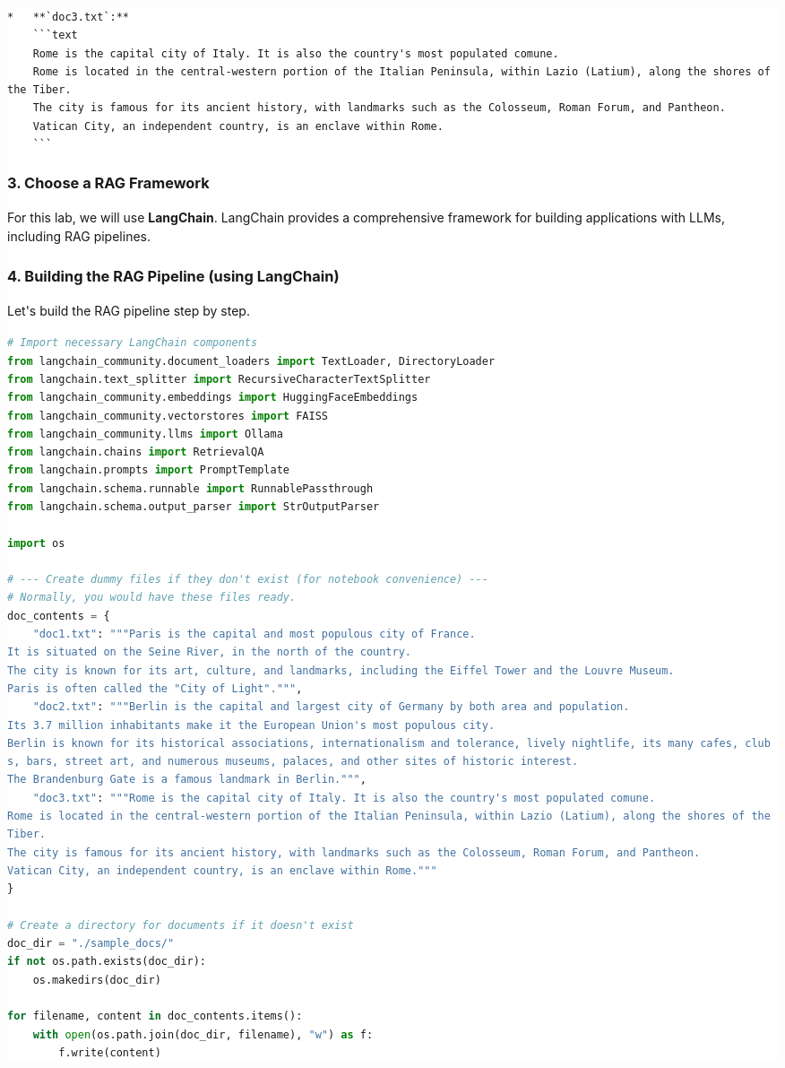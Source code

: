     *   **`doc3.txt`:**
        ```text
        Rome is the capital city of Italy. It is also the country's most populated comune.
        Rome is located in the central-western portion of the Italian Peninsula, within Lazio (Latium), along the shores of the Tiber.
        The city is famous for its ancient history, with landmarks such as the Colosseum, Roman Forum, and Pantheon.
        Vatican City, an independent country, is an enclave within Rome.
        ```

### 3. Choose a RAG Framework

For this lab, we will use **LangChain**. LangChain provides a comprehensive framework for building applications with LLMs, including RAG pipelines.

### 4. Building the RAG Pipeline (using LangChain)

Let's build the RAG pipeline step by step.

```python
# Import necessary LangChain components
from langchain_community.document_loaders import TextLoader, DirectoryLoader
from langchain.text_splitter import RecursiveCharacterTextSplitter
from langchain_community.embeddings import HuggingFaceEmbeddings
from langchain_community.vectorstores import FAISS
from langchain_community.llms import Ollama
from langchain.chains import RetrievalQA
from langchain.prompts import PromptTemplate
from langchain.schema.runnable import RunnablePassthrough
from langchain.schema.output_parser import StrOutputParser

import os

# --- Create dummy files if they don't exist (for notebook convenience) ---
# Normally, you would have these files ready.
doc_contents = {
    "doc1.txt": """Paris is the capital and most populous city of France. 
It is situated on the Seine River, in the north of the country. 
The city is known for its art, culture, and landmarks, including the Eiffel Tower and the Louvre Museum.
Paris is often called the "City of Light".""",
    "doc2.txt": """Berlin is the capital and largest city of Germany by both area and population.
Its 3.7 million inhabitants make it the European Union's most populous city.
Berlin is known for its historical associations, internationalism and tolerance, lively nightlife, its many cafes, clubs, bars, street art, and numerous museums, palaces, and other sites of historic interest.
The Brandenburg Gate is a famous landmark in Berlin.""",
    "doc3.txt": """Rome is the capital city of Italy. It is also the country's most populated comune.
Rome is located in the central-western portion of the Italian Peninsula, within Lazio (Latium), along the shores of the Tiber.
The city is famous for its ancient history, with landmarks such as the Colosseum, Roman Forum, and Pantheon.
Vatican City, an independent country, is an enclave within Rome."""
}

# Create a directory for documents if it doesn't exist
doc_dir = "./sample_docs/"
if not os.path.exists(doc_dir):
    os.makedirs(doc_dir)

for filename, content in doc_contents.items():
    with open(os.path.join(doc_dir, filename), "w") as f:
        f.write(content)

```